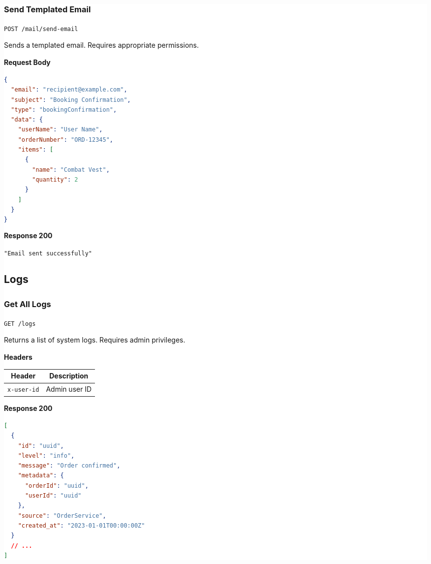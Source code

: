 ### Send Templated Email

```
POST /mail/send-email
```

Sends a templated email. Requires appropriate permissions.

**Request Body**

```json
{
  "email": "recipient@example.com",
  "subject": "Booking Confirmation",
  "type": "bookingConfirmation",
  "data": {
    "userName": "User Name",
    "orderNumber": "ORD-12345",
    "items": [
      {
        "name": "Combat Vest",
        "quantity": 2
      }
    ]
  }
}
```

**Response 200**

```
"Email sent successfully"
```

## Logs

### Get All Logs

```
GET /logs
```

Returns a list of system logs. Requires admin privileges.

**Headers**

| Header      | Description   |
| ----------- | ------------- |
| `x-user-id` | Admin user ID |

**Response 200**

```json
[
  {
    "id": "uuid",
    "level": "info",
    "message": "Order confirmed",
    "metadata": {
      "orderId": "uuid",
      "userId": "uuid"
    },
    "source": "OrderService",
    "created_at": "2023-01-01T00:00:00Z"
  }
  // ...
]
```
